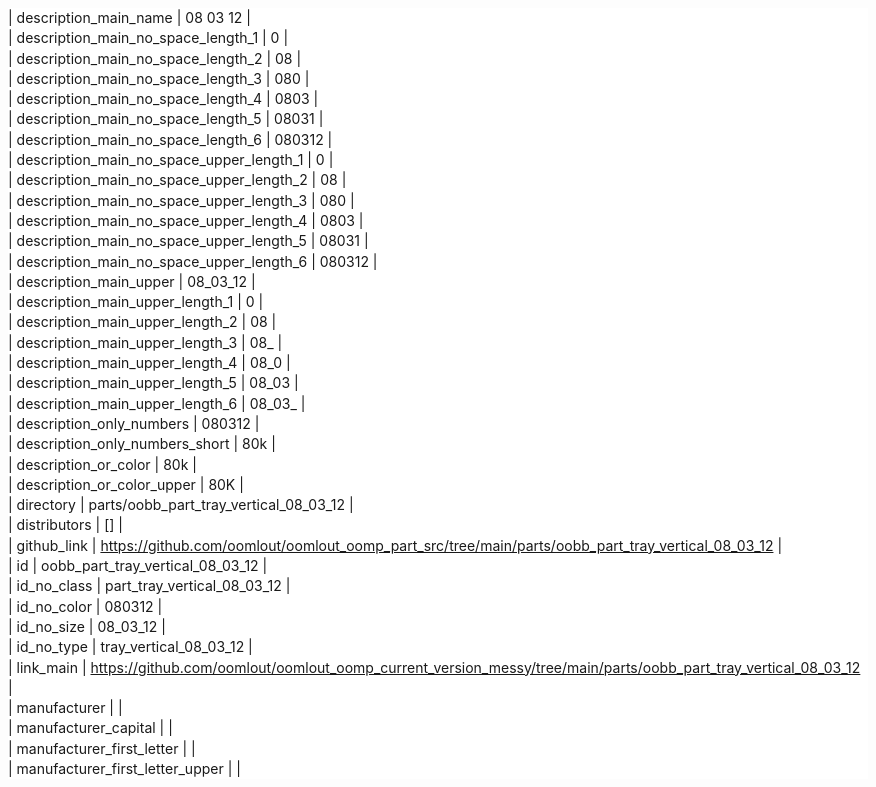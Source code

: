 | description_main_name | 08 03 12 |  
| description_main_no_space_length_1 | 0 |  
| description_main_no_space_length_2 | 08 |  
| description_main_no_space_length_3 | 080 |  
| description_main_no_space_length_4 | 0803 |  
| description_main_no_space_length_5 | 08031 |  
| description_main_no_space_length_6 | 080312 |  
| description_main_no_space_upper_length_1 | 0 |  
| description_main_no_space_upper_length_2 | 08 |  
| description_main_no_space_upper_length_3 | 080 |  
| description_main_no_space_upper_length_4 | 0803 |  
| description_main_no_space_upper_length_5 | 08031 |  
| description_main_no_space_upper_length_6 | 080312 |  
| description_main_upper | 08_03_12 |  
| description_main_upper_length_1 | 0 |  
| description_main_upper_length_2 | 08 |  
| description_main_upper_length_3 | 08_ |  
| description_main_upper_length_4 | 08_0 |  
| description_main_upper_length_5 | 08_03 |  
| description_main_upper_length_6 | 08_03_ |  
| description_only_numbers | 080312 |  
| description_only_numbers_short | 80k |  
| description_or_color | 80k |  
| description_or_color_upper | 80K |  
| directory | parts/oobb_part_tray_vertical_08_03_12 |  
| distributors | [] |  
| github_link | https://github.com/oomlout/oomlout_oomp_part_src/tree/main/parts/oobb_part_tray_vertical_08_03_12 |  
| id | oobb_part_tray_vertical_08_03_12 |  
| id_no_class | part_tray_vertical_08_03_12 |  
| id_no_color | 080312 |  
| id_no_size | 08_03_12 |  
| id_no_type | tray_vertical_08_03_12 |  
| link_main | https://github.com/oomlout/oomlout_oomp_current_version_messy/tree/main/parts/oobb_part_tray_vertical_08_03_12 |  
| manufacturer |  |  
| manufacturer_capital |  |  
| manufacturer_first_letter |  |  
| manufacturer_first_letter_upper |  |  